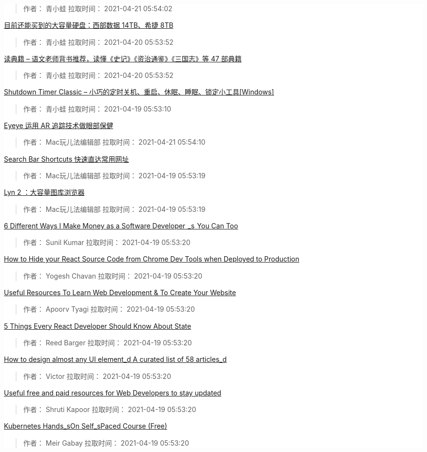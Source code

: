 > 作者： 青小蛙  拉取时间： 2021-04-21 05:54:02

 [目前还能买到的大容量硬盘：西部数据 14TB、希捷 8TB](https://www.appinn.com/amazon-harddisk-419/)

> 作者： 青小蛙  拉取时间： 2021-04-20 05:53:52

 [读典籍 – 语文老师背书推荐，读懂《史记》《资治通鉴》《三国志》等 47 部典籍](https://www.appinn.com/dudianji-app/)

> 作者： 青小蛙  拉取时间： 2021-04-20 05:53:52

 [Shutdown Timer Classic – 小巧的定时关机、重启、休眠、睡眠、锁定小工具[Windows]](https://www.appinn.com/shutdown-timer-classic/)

> 作者： 青小蛙  拉取时间： 2021-04-19 05:53:10

 [Eyeye 运用 AR 追踪技术做眼部保健](https://www.waerfa.com/eyeye)

> 作者： Mac玩儿法编辑部  拉取时间： 2021-04-21 05:54:10

 [Search Bar Shortcuts 快速直达常用网址](https://www.waerfa.com/search-bar-shortcuts-review)

> 作者： Mac玩儿法编辑部  拉取时间： 2021-04-19 05:53:19

 [Lyn 2 ：大容量图库浏览器](https://www.waerfa.com/lyn)

> 作者： Mac玩儿法编辑部  拉取时间： 2021-04-19 05:53:19

 [6 Different Ways I Make Money as a Software Developer  _s  You Can Too](https://dev.to/sunilc_/6-different-ways-i-make-money-as-a-software-developer-you-can-too-6nd)

> 作者： Sunil Kumar  拉取时间： 2021-04-19 05:53:20

 [How to Hide your React Source Code from Chrome Dev Tools when Deployed to Production](https://dev.to/myogeshchavan97/how-to-hide-your-react-source-code-from-getting-displayed-in-chrome-dev-tools-when-deployed-to-production-41j7)

> 作者： Yogesh Chavan  拉取时间： 2021-04-19 05:53:20

 [Useful Resources To Learn Web Development & To Create Your Website](https://dev.to/apoorvtyagi/useful-resources-to-learn-web-development-to-create-your-website-19nm)

> 作者： Apoorv Tyagi  拉取时间： 2021-04-19 05:53:20

 [5 Things Every React Developer Should Know About State](https://dev.to/reedbarger/5-things-every-react-developer-should-know-about-state-5910)

> 作者： Reed Barger  拉取时间： 2021-04-19 05:53:20

 [How to design almost any UI element_d A curated list of 58 articles_d](https://dev.to/vponamariov/how-to-design-almost-any-ui-element-a-curated-list-of-58-articles-1m49)

> 作者： Victor  拉取时间： 2021-04-19 05:53:20

 [Useful free and paid resources for Web Developers to stay updated](https://dev.to/shrutikapoor08/useful-free-and-paid-resources-for-web-developers-to-stay-updated-1f0b)

> 作者： Shruti Kapoor  拉取时间： 2021-04-19 05:53:20

 [Kubernetes Hands_sOn Self_sPaced Course (Free)](https://dev.to/unfor19/kubernetes-hands-on-self-paced-course-free-111b)

> 作者： Meir Gabay  拉取时间： 2021-04-19 05:53:20
